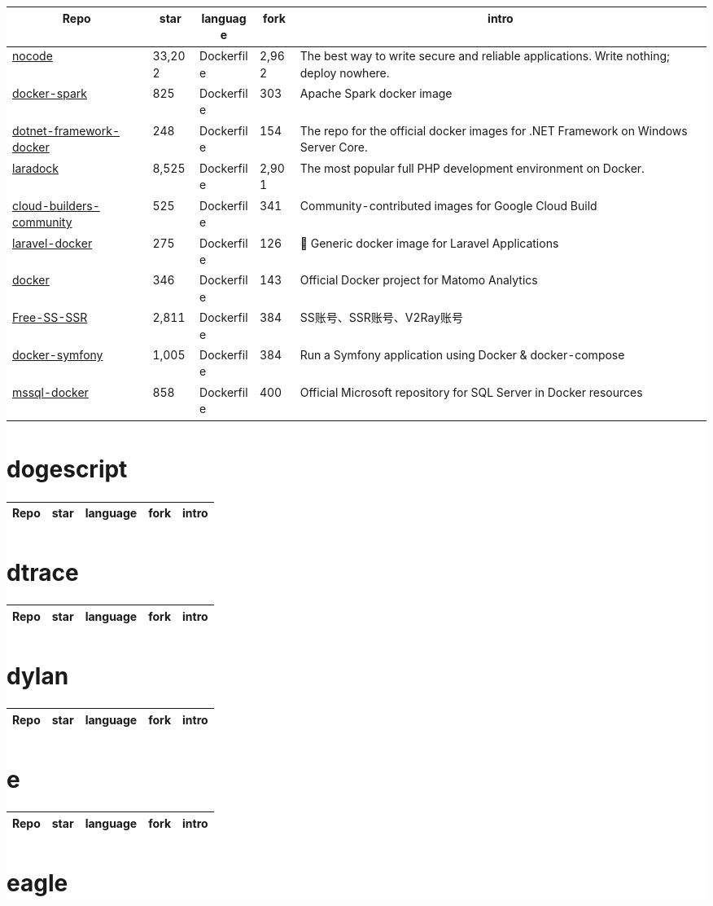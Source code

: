 Repo|star|language|fork|intro
-|-|-|-|-
[nocode](https://github.com/kelseyhightower/nocode)|33,202|Dockerfile|2,962|The best way to write secure and reliable applications. Write nothing; deploy nowhere.
[docker-spark](https://github.com/big-data-europe/docker-spark)|825|Dockerfile|303|Apache Spark docker image
[dotnet-framework-docker](https://github.com/microsoft/dotnet-framework-docker)|248|Dockerfile|154|The repo for the official docker images for .NET Framework on Windows Server Core.
[laradock](https://github.com/laradock/laradock)|8,525|Dockerfile|2,901|The most popular full PHP development environment on Docker.
[cloud-builders-community](https://github.com/GoogleCloudPlatform/cloud-builders-community)|525|Dockerfile|341|Community-contributed images for Google Cloud Build
[laravel-docker](https://github.com/lorisleiva/laravel-docker)|275|Dockerfile|126|🐳 Generic docker image for Laravel Applications
[docker](https://github.com/matomo-org/docker)|346|Dockerfile|143|Official Docker project for Matomo Analytics
[Free-SS-SSR](https://github.com/ThinkDevelop/Free-SS-SSR)|2,811|Dockerfile|384|SS账号、SSR账号、V2Ray账号
[docker-symfony](https://github.com/eko/docker-symfony)|1,005|Dockerfile|384|Run a Symfony application using Docker & docker-compose
[mssql-docker](https://github.com/microsoft/mssql-docker)|858|Dockerfile|400|Official Microsoft repository for SQL Server in Docker resources


# dogescript

Repo|star|language|fork|intro
-|-|-|-|-



# dtrace

Repo|star|language|fork|intro
-|-|-|-|-



# dylan

Repo|star|language|fork|intro
-|-|-|-|-



# e

Repo|star|language|fork|intro
-|-|-|-|-



# eagle
